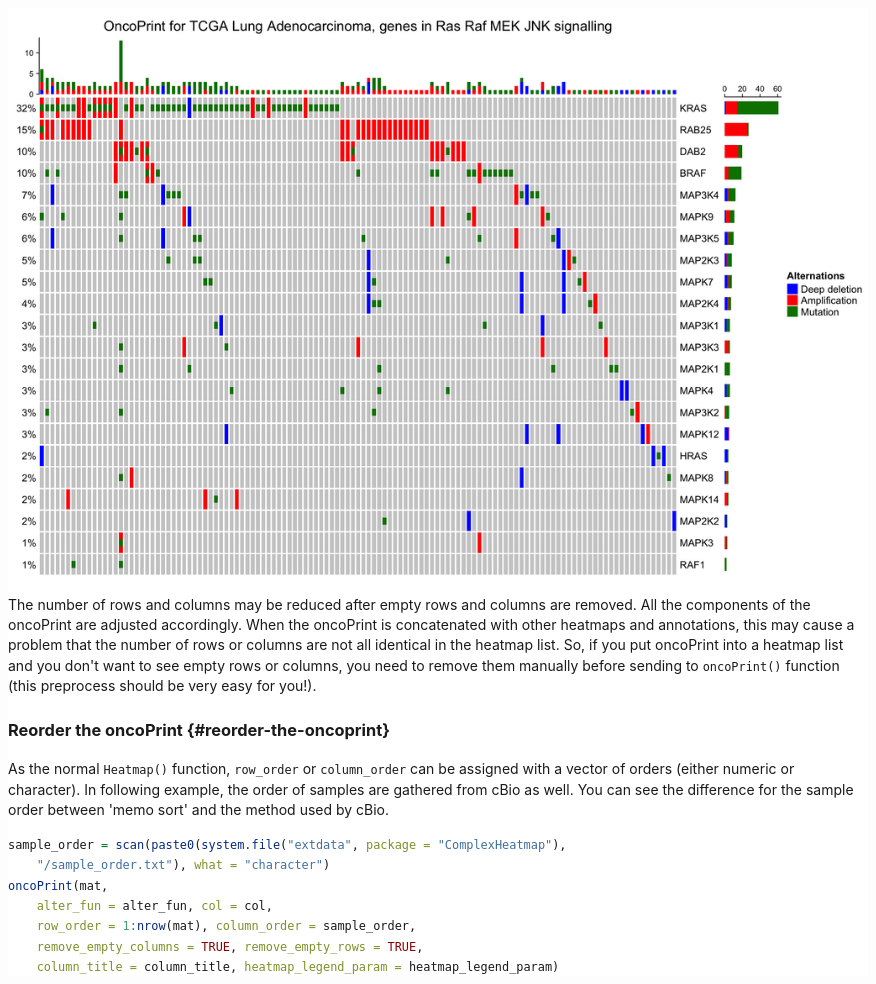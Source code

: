 <img src="07-oncoprint_files/figure-html/unnamed-chunk-26-1.png" width="1152" style="display: block; margin: auto;" />

The number of rows and columns may be reduced after empty rows and columns are
removed. All the components of the oncoPrint are adjusted accordingly. When
the oncoPrint is concatenated with other heatmaps and annotations, this may
cause a problem that the number of rows or columns are not all identical in
the heatmap list. So, if you put oncoPrint into a heatmap list and you don't
want to see empty rows or columns, you need to remove them manually before
sending to `oncoPrint()` function (this preprocess should be very easy for
you!).

### Reorder the oncoPrint {#reorder-the-oncoprint}

As the normal `Heatmap()` function, `row_order` or `column_order` can be
assigned with a vector of orders (either numeric or character). In following
example, the order of samples are gathered from cBio as well. You can see the
difference for the sample order between 'memo sort' and the method used by
cBio.


```r
sample_order = scan(paste0(system.file("extdata", package = "ComplexHeatmap"), 
    "/sample_order.txt"), what = "character")
oncoPrint(mat,
	alter_fun = alter_fun, col = col, 
	row_order = 1:nrow(mat), column_order = sample_order,
	remove_empty_columns = TRUE, remove_empty_rows = TRUE,
	column_title = column_title, heatmap_legend_param = heatmap_legend_param)
```
